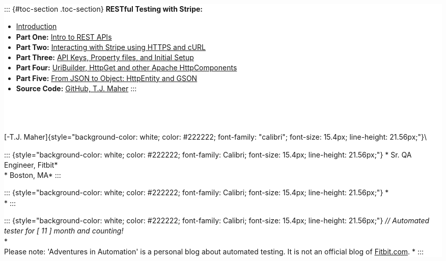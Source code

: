 ::: {#toc-section .toc-section}
**RESTful Testing with Stripe:**

-   [Introduction](/2016/02/coming-up-how-to-work-with-rest-apis.html)
-   **Part One:** [Intro to REST
    APIs](/2016/02/restful-testing-with-stripe-brief.html)
-   **Part Two:** [Interacting with Stripe using HTTPS and
    cURL](/2016/02/restful-testing-with-stripe-interacting.html)
-   **Part Three:** [API Keys, Property files, and Initial
    Setup](/2016/02/restful-testing-with-stripe-storing-api_23.html)
-   **Part Four:** [UriBuilder, HttpGet and other Apache
    HttpComponents](/2016/02/restful-testing-with-stripe-using.html)
-   **Part Five:** [From JSON to Object: HttpEntity and
    GSON](/2016/02/restful-testing-with-stripe-from-json.html)
-   **Source Code:** [GitHub, T.J.
    Maher](https://github.com/tjmaher/RESTful_Testing_Using_Stripe)
:::

\
\
\
[-T.J.
Maher]{style="background-color: white; color: #222222; font-family: "calibri"; font-size: 15.4px; line-height: 21.56px;"}\

::: {style="background-color: white; color: #222222; font-family: Calibri; font-size: 15.4px; line-height: 21.56px;"}
\* Sr. QA Engineer, Fitbit*\
* Boston, MA*
:::

::: {style="background-color: white; color: #222222; font-family: Calibri; font-size: 15.4px; line-height: 21.56px;"}
*\
*
:::

::: {style="background-color: white; color: #222222; font-family: Calibri; font-size: 15.4px; line-height: 21.56px;"}
*// Automated tester for \[ 11 \] month and counting!*\
*\
Please note: \'Adventures in Automation\' is a personal blog about
automated testing. It is not an official blog
of [Fitbit.com](http://www.fitbit.com/). *
:::
